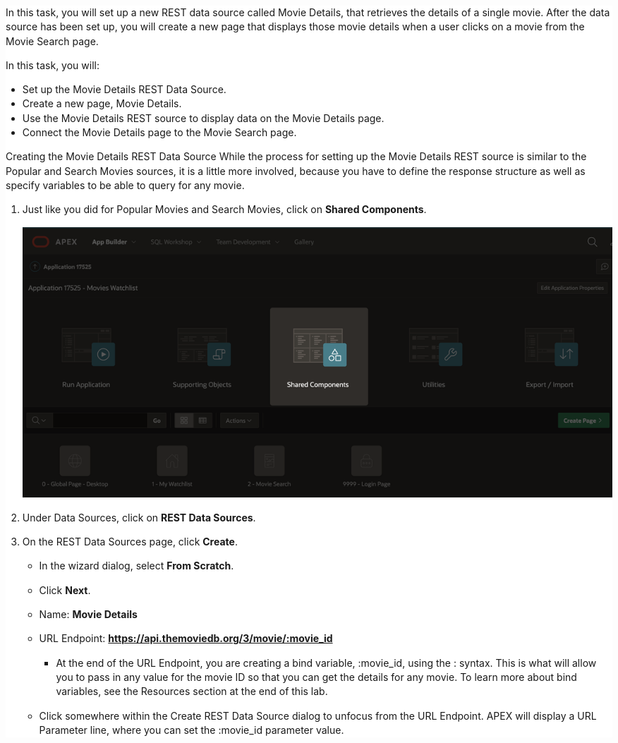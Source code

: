 In this task, you will set up a new REST data source called Movie Details, that retrieves the details of a single movie. After the data source has been set up, you will create a new page that displays those movie details when a user clicks on a movie from the Movie Search page.

In this task, you will:  
- Set up the Movie Details REST Data Source.  
- Create a new page, Movie Details.  
- Use the Movie Details REST source to display data on the Movie Details page.  
- Connect the Movie Details page to the Movie Search page.

Creating the Movie Details REST Data Source
While the process for setting up the Movie Details REST source is similar to the Popular and Search Movies sources, it is a little more involved, because you have to define the response structure as well as specify variables to be able to query for any movie.

1. Just like you did for Popular Movies and Search Movies, click on **Shared Components**. 

    ![](images/1-app-home-edit.png " ")

2. Under Data Sources, click on **REST Data Sources**.

3. On the REST Data Sources page, click **Create**. 

    * In the wizard dialog, select **From Scratch**.

    * Click **Next**.

    * Name: **Movie Details**

    * URL Endpoint: **https://api.themoviedb.org/3/movie/:movie_id**

        - At the end of the URL Endpoint, you are creating a bind variable, :movie_id, using the : syntax. This is what will allow you to pass in any value for the movie ID so that you can get the details for any movie. To learn more about bind variables, see the Resources section at the end of this lab.

    * Click somewhere within the Create REST Data Source dialog to unfocus from the URL Endpoint. APEX will display a URL Parameter line, where you can set the :movie_id parameter value.
